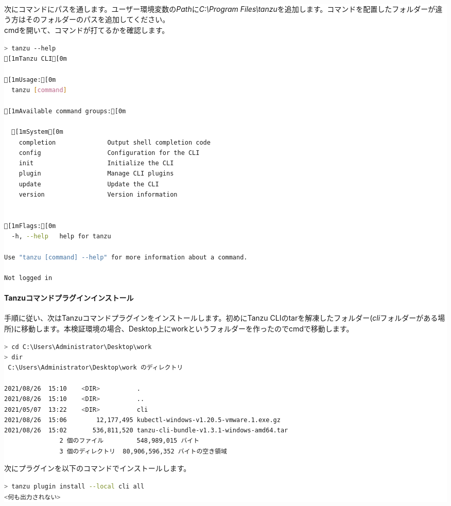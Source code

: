 次にコマンドにパスを通します。ユーザー環境変数の*Path*に*C:\Program Files\tanzu*を追加します。コマンドを配置したフォルダーが違う方はそのフォルダーのパスを追加してください。  
cmdを開いて、コマンドが打てるかを確認します。

```bash
> tanzu --help
[1mTanzu CLI[0m

[1mUsage:[0m
  tanzu [command]

[1mAvailable command groups:[0m

  [1mSystem[0m
    completion              Output shell completion code
    config                  Configuration for the CLI
    init                    Initialize the CLI
    plugin                  Manage CLI plugins
    update                  Update the CLI
    version                 Version information


[1mFlags:[0m
  -h, --help   help for tanzu

Use "tanzu [command] --help" for more information about a command.

Not logged in
```

#### Tanzuコマンドプラグインインストール
手順に従い、次はTanzuコマンドプラグインをインストールします。初めにTanzu CLIのtarを解凍したフォルダー(*cli*フォルダーがある場所)に移動します。本検証環境の場合、Desktop上にworkというフォルダーを作ったのでcmdで移動します。

```bash
> cd C:\Users\Administrator\Desktop\work
> dir
 C:\Users\Administrator\Desktop\work のディレクトリ

2021/08/26  15:10    <DIR>          .
2021/08/26  15:10    <DIR>          ..
2021/05/07  13:22    <DIR>          cli
2021/08/26  15:06        12,177,495 kubectl-windows-v1.20.5-vmware.1.exe.gz
2021/08/26  15:02       536,811,520 tanzu-cli-bundle-v1.3.1-windows-amd64.tar
               2 個のファイル         548,989,015 バイト
               3 個のディレクトリ  80,906,596,352 バイトの空き領域
```

次にプラグインを以下のコマンドでインストールします。

```bash
> tanzu plugin install --local cli all
<何も出力されない>
```
